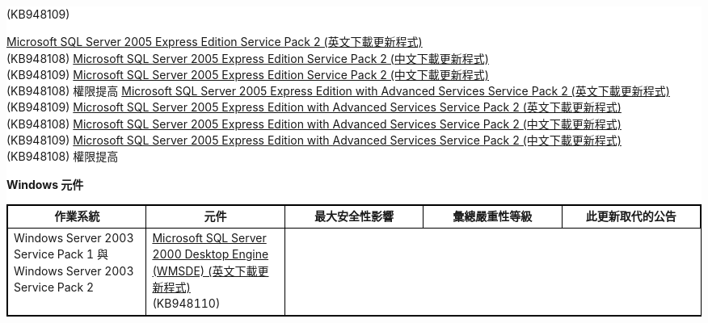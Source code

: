 (KB948109)</td>
<td style="border:1px solid black;"><a href="http://www.microsoft.com/downloads/details.aspx?familyid=a60bb7e7-ef4e-4cbd-b63a-0ad7bd1402b3">Microsoft SQL Server 2005 Express Edition Service Pack 2 (英文下載更新程式)</a><br />
(KB948108)</td>
<td style="border:1px solid black;"><a href="http://www.microsoft.com/downloads/details.aspx?displaylang=zh-tw&amp;familyid=4c9851cc-2c4c-4190-872c-84993a7623b7">Microsoft SQL Server 2005 Express Edition Service Pack 2 (中文下載更新程式)</a><br />
(KB948109)</td>
<td style="border:1px solid black;"><a href="http://www.microsoft.com/downloads/details.aspx?displaylang=zh-tw&amp;familyid=a60bb7e7-ef4e-4cbd-b63a-0ad7bd1402b3">Microsoft SQL Server 2005 Express Edition Service Pack 2 (中文下載更新程式)</a><br />
(KB948108)</td>
<td style="border:1px solid black;">權限提高</td>
</tr>
<tr class="even">
<td style="border:1px solid black;"><a href="http://www.microsoft.com/downloads/details.aspx?familyid=4c9851cc-2c4c-4190-872c-84993a7623b7">Microsoft SQL Server 2005 Express Edition with Advanced Services Service Pack 2 (英文下載更新程式)</a><br />
(KB948109)</td>
<td style="border:1px solid black;"><a href="http://www.microsoft.com/downloads/details.aspx?familyid=a60bb7e7-ef4e-4cbd-b63a-0ad7bd1402b3">Microsoft SQL Server 2005 Express Edition with Advanced Services Service Pack 2 (英文下載更新程式)</a><br />
(KB948108)</td>
<td style="border:1px solid black;"><a href="http://www.microsoft.com/downloads/details.aspx?displaylang=zh-tw&amp;familyid=4c9851cc-2c4c-4190-872c-84993a7623b7">Microsoft SQL Server 2005 Express Edition with Advanced Services Service Pack 2 (中文下載更新程式)</a><br />
(KB948109)</td>
<td style="border:1px solid black;"><a href="http://www.microsoft.com/downloads/details.aspx?displaylang=zh-tw&amp;familyid=a60bb7e7-ef4e-4cbd-b63a-0ad7bd1402b3">Microsoft SQL Server 2005 Express Edition with Advanced Services Service Pack 2 (中文下載更新程式)</a><br />
(KB948108)</td>
<td style="border:1px solid black;">權限提高</td>
</tr>
</tbody>
</table>
  
**Windows 元件**

 
<table style="border:1px solid black;">
<colgroup>
<col width="20%" />
<col width="20%" />
<col width="20%" />
<col width="20%" />
<col width="20%" />
</colgroup>
<thead>
<tr class="header">
<th style="border:1px solid black;" >作業系統</th>
<th style="border:1px solid black;" >元件</th>
<th style="border:1px solid black;" >最大安全性影響</th>
<th style="border:1px solid black;" >彙總嚴重性等級</th>
<th style="border:1px solid black;" >此更新取代的公告</th>
</tr>
</thead>
<tbody>
<tr class="odd">
<td style="border:1px solid black;">Windows Server 2003 Service Pack 1 與 Windows Server 2003 Service Pack 2</td>
<td style="border:1px solid black;"><a href="http://www.microsoft.com/downloads/details.aspx?familyid=1c0ae18b-1f17-44b3-a337-b36e7de437a7">Microsoft SQL Server 2000 Desktop Engine (WMSDE) (英文下載更新程式)</a><br />
(KB948110)  